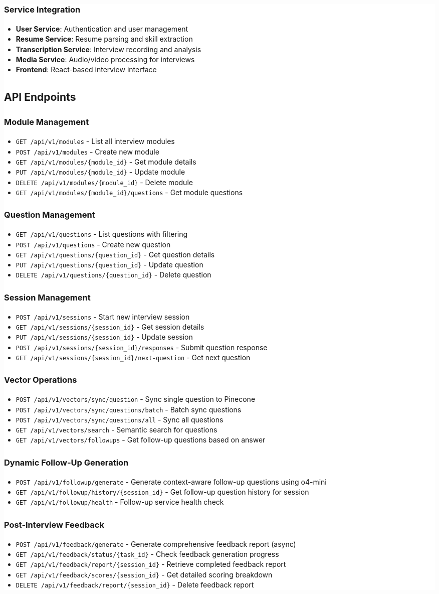 ### Service Integration
- **User Service**: Authentication and user management
- **Resume Service**: Resume parsing and skill extraction  
- **Transcription Service**: Interview recording and analysis
- **Media Service**: Audio/video processing for interviews
- **Frontend**: React-based interview interface

## API Endpoints

### Module Management
- `GET /api/v1/modules` - List all interview modules
- `POST /api/v1/modules` - Create new module
- `GET /api/v1/modules/{module_id}` - Get module details
- `PUT /api/v1/modules/{module_id}` - Update module
- `DELETE /api/v1/modules/{module_id}` - Delete module
- `GET /api/v1/modules/{module_id}/questions` - Get module questions

### Question Management
- `GET /api/v1/questions` - List questions with filtering
- `POST /api/v1/questions` - Create new question
- `GET /api/v1/questions/{question_id}` - Get question details
- `PUT /api/v1/questions/{question_id}` - Update question
- `DELETE /api/v1/questions/{question_id}` - Delete question

### Session Management
- `POST /api/v1/sessions` - Start new interview session
- `GET /api/v1/sessions/{session_id}` - Get session details
- `PUT /api/v1/sessions/{session_id}` - Update session
- `POST /api/v1/sessions/{session_id}/responses` - Submit question response
- `GET /api/v1/sessions/{session_id}/next-question` - Get next question

### Vector Operations
- `POST /api/v1/vectors/sync/question` - Sync single question to Pinecone
- `POST /api/v1/vectors/sync/questions/batch` - Batch sync questions
- `POST /api/v1/vectors/sync/questions/all` - Sync all questions
- `GET /api/v1/vectors/search` - Semantic search for questions
- `GET /api/v1/vectors/followups` - Get follow-up questions based on answer

### Dynamic Follow-Up Generation
- `POST /api/v1/followup/generate` - Generate context-aware follow-up questions using o4-mini
- `GET /api/v1/followup/history/{session_id}` - Get follow-up question history for session
- `GET /api/v1/followup/health` - Follow-up service health check

### Post-Interview Feedback
- `POST /api/v1/feedback/generate` - Generate comprehensive feedback report (async)
- `GET /api/v1/feedback/status/{task_id}` - Check feedback generation progress
- `GET /api/v1/feedback/report/{session_id}` - Retrieve completed feedback report
- `GET /api/v1/feedback/scores/{session_id}` - Get detailed scoring breakdown
- `DELETE /api/v1/feedback/report/{session_id}` - Delete feedback report
